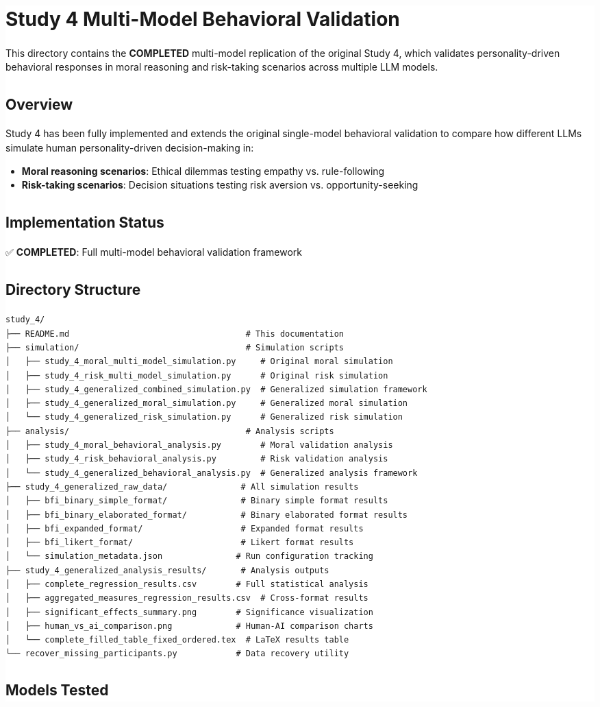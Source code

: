 # Study 4 Multi-Model Behavioral Validation

This directory contains the **COMPLETED** multi-model replication of the original Study 4, which validates personality-driven behavioral responses in moral reasoning and risk-taking scenarios across multiple LLM models.

## Overview

Study 4 has been fully implemented and extends the original single-model behavioral validation to compare how different LLMs simulate human personality-driven decision-making in:
- **Moral reasoning scenarios**: Ethical dilemmas testing empathy vs. rule-following
- **Risk-taking scenarios**: Decision situations testing risk aversion vs. opportunity-seeking

## Implementation Status

✅ **COMPLETED**: Full multi-model behavioral validation framework

## Directory Structure

```
study_4/
├── README.md                                    # This documentation
├── simulation/                                  # Simulation scripts
│   ├── study_4_moral_multi_model_simulation.py     # Original moral simulation
│   ├── study_4_risk_multi_model_simulation.py      # Original risk simulation  
│   ├── study_4_generalized_combined_simulation.py  # Generalized simulation framework
│   ├── study_4_generalized_moral_simulation.py     # Generalized moral simulation
│   └── study_4_generalized_risk_simulation.py      # Generalized risk simulation
├── analysis/                                    # Analysis scripts
│   ├── study_4_moral_behavioral_analysis.py        # Moral validation analysis
│   ├── study_4_risk_behavioral_analysis.py         # Risk validation analysis
│   └── study_4_generalized_behavioral_analysis.py  # Generalized analysis framework
├── study_4_generalized_raw_data/               # All simulation results
│   ├── bfi_binary_simple_format/               # Binary simple format results
│   ├── bfi_binary_elaborated_format/           # Binary elaborated format results
│   ├── bfi_expanded_format/                    # Expanded format results
│   ├── bfi_likert_format/                      # Likert format results
│   └── simulation_metadata.json               # Run configuration tracking
├── study_4_generalized_analysis_results/       # Analysis outputs
│   ├── complete_regression_results.csv        # Full statistical analysis
│   ├── aggregated_measures_regression_results.csv  # Cross-format results
│   ├── significant_effects_summary.png        # Significance visualization
│   ├── human_vs_ai_comparison.png             # Human-AI comparison charts
│   └── complete_filled_table_fixed_ordered.tex  # LaTeX results table
└── recover_missing_participants.py            # Data recovery utility
```

## Models Tested
